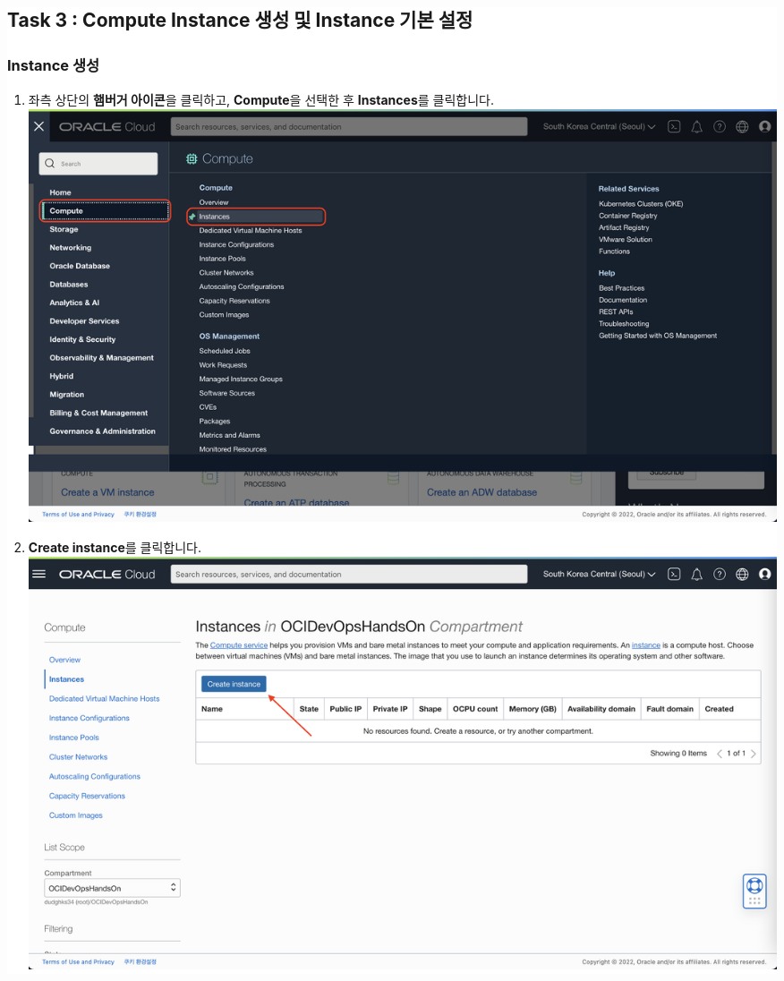 ## Task 3 : Compute Instance 생성 및 Instance 기본 설정

### Instance 생성

1. 좌측 상단의 **햄버거 아이콘**을 클릭하고, **Compute**을 선택한 후 **Instances**를 클릭합니다.
   ![Compute Instances](images/compute-instance.png " ")

2. **Create instance**를 클릭합니다.
   ![Compute Instance Screen](images/compute-instance-screen.png " ")
